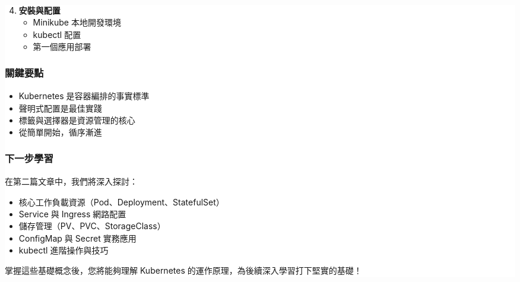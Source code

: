 4. **安裝與配置**
   - Minikube 本地開發環境
   - kubectl 配置
   - 第一個應用部署

### 關鍵要點

- Kubernetes 是容器編排的事實標準
- 聲明式配置是最佳實踐
- 標籤與選擇器是資源管理的核心
- 從簡單開始，循序漸進

### 下一步學習

在第二篇文章中，我們將深入探討：
- 核心工作負載資源（Pod、Deployment、StatefulSet）
- Service 與 Ingress 網路配置
- 儲存管理（PV、PVC、StorageClass）
- ConfigMap 與 Secret 實務應用
- kubectl 進階操作與技巧

掌握這些基礎概念後，您將能夠理解 Kubernetes 的運作原理，為後續深入學習打下堅實的基礎！